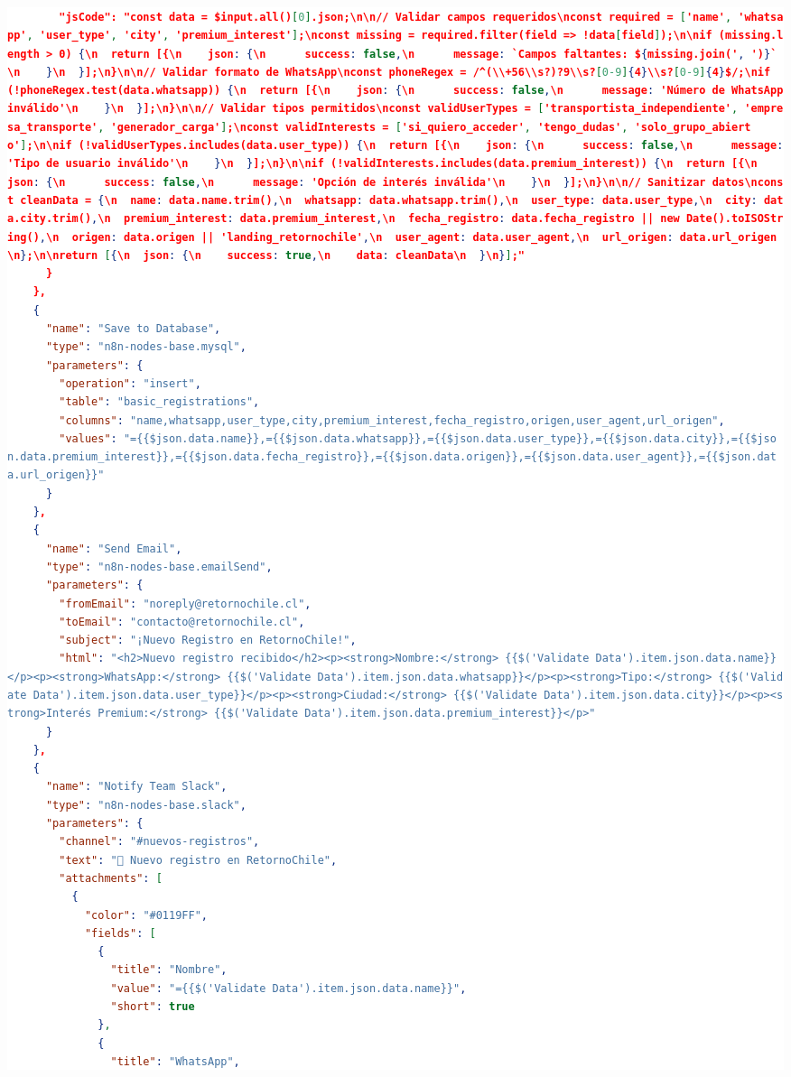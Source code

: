 ```json
        "jsCode": "const data = $input.all()[0].json;\n\n// Validar campos requeridos\nconst required = ['name', 'whatsapp', 'user_type', 'city', 'premium_interest'];\nconst missing = required.filter(field => !data[field]);\n\nif (missing.length > 0) {\n  return [{\n    json: {\n      success: false,\n      message: `Campos faltantes: ${missing.join(', ')}`\n    }\n  }];\n}\n\n// Validar formato de WhatsApp\nconst phoneRegex = /^(\\+56\\s?)?9\\s?[0-9]{4}\\s?[0-9]{4}$/;\nif (!phoneRegex.test(data.whatsapp)) {\n  return [{\n    json: {\n      success: false,\n      message: 'Número de WhatsApp inválido'\n    }\n  }];\n}\n\n// Validar tipos permitidos\nconst validUserTypes = ['transportista_independiente', 'empresa_transporte', 'generador_carga'];\nconst validInterests = ['si_quiero_acceder', 'tengo_dudas', 'solo_grupo_abierto'];\n\nif (!validUserTypes.includes(data.user_type)) {\n  return [{\n    json: {\n      success: false,\n      message: 'Tipo de usuario inválido'\n    }\n  }];\n}\n\nif (!validInterests.includes(data.premium_interest)) {\n  return [{\n    json: {\n      success: false,\n      message: 'Opción de interés inválida'\n    }\n  }];\n}\n\n// Sanitizar datos\nconst cleanData = {\n  name: data.name.trim(),\n  whatsapp: data.whatsapp.trim(),\n  user_type: data.user_type,\n  city: data.city.trim(),\n  premium_interest: data.premium_interest,\n  fecha_registro: data.fecha_registro || new Date().toISOString(),\n  origen: data.origen || 'landing_retornochile',\n  user_agent: data.user_agent,\n  url_origen: data.url_origen\n};\n\nreturn [{\n  json: {\n    success: true,\n    data: cleanData\n  }\n}];"
      }
    },
    {
      "name": "Save to Database",
      "type": "n8n-nodes-base.mysql",
      "parameters": {
        "operation": "insert",
        "table": "basic_registrations",
        "columns": "name,whatsapp,user_type,city,premium_interest,fecha_registro,origen,user_agent,url_origen",
        "values": "={{$json.data.name}},={{$json.data.whatsapp}},={{$json.data.user_type}},={{$json.data.city}},={{$json.data.premium_interest}},={{$json.data.fecha_registro}},={{$json.data.origen}},={{$json.data.user_agent}},={{$json.data.url_origen}}"
      }
    },
    {
      "name": "Send Email",
      "type": "n8n-nodes-base.emailSend",
      "parameters": {
        "fromEmail": "noreply@retornochile.cl",
        "toEmail": "contacto@retornochile.cl",
        "subject": "¡Nuevo Registro en RetornoChile!",
        "html": "<h2>Nuevo registro recibido</h2><p><strong>Nombre:</strong> {{$('Validate Data').item.json.data.name}}</p><p><strong>WhatsApp:</strong> {{$('Validate Data').item.json.data.whatsapp}}</p><p><strong>Tipo:</strong> {{$('Validate Data').item.json.data.user_type}}</p><p><strong>Ciudad:</strong> {{$('Validate Data').item.json.data.city}}</p><p><strong>Interés Premium:</strong> {{$('Validate Data').item.json.data.premium_interest}}</p>"
      }
    },
    {
      "name": "Notify Team Slack",
      "type": "n8n-nodes-base.slack",
      "parameters": {
        "channel": "#nuevos-registros",
        "text": "🚛 Nuevo registro en RetornoChile",
        "attachments": [
          {
            "color": "#0119FF",
            "fields": [
              {
                "title": "Nombre",
                "value": "={{$('Validate Data').item.json.data.name}}",
                "short": true
              },
              {
                "title": "WhatsApp",
```